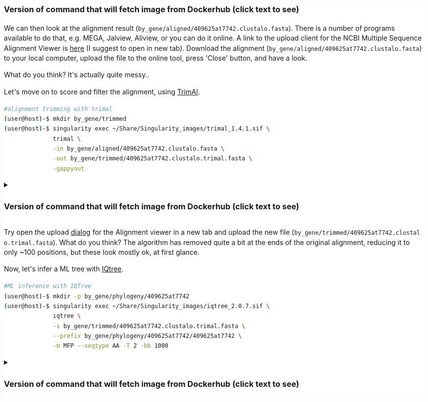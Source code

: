    ### Version of command that will fetch image from Dockerhub (click text to see)

   </summary></details>


We can then look at the alignment result (`by_gene/aligned/409625at7742.clustalo.fasta`). There is a number of programs available to do that, e.g. MEGA, Jalview, Aliview, or you can do it online. A link to the upload client for the NCBI Multiple Sequence Alignment Viewer is [here](https://www.ncbi.nlm.nih.gov/projects/msaviewer/?appname=ncbi_msav&openuploaddialog) (I suggest to open in new tab). Download the alignment (`by_gene/aligned/409625at7742.clustalo.fasta`) to your local computer, upload the file to the online tool, press 'Close' button, and have a look.

What do you think? It's actually quite messy.. 

Let's move on to score and filter the alignment, using [TrimAl](https://vicfero.github.io/trimal/).

```bash
#alignment trimming with trimal
(user@host)-$ mkdir by_gene/trimmed
(user@host)-$ singularity exec ~/Share/Singularity_images/trimal_1.4.1.sif \
              trimal \
              -in by_gene/aligned/409625at7742.clustalo.fasta \
              -out by_gene/trimmed/409625at7742.clustalo.trimal.fasta \
              -gappyout
```


<details><summary>

   ### Version of command that will fetch image from Dockerhub (click text to see)

   </summary></details>


Try open the upload [dialog](https://www.ncbi.nlm.nih.gov/projects/msaviewer/?appname=ncbi_msav&openuploaddialog) for the Alignment viewer in a new tab and upload the new file (`by_gene/trimmed/409625at7742.clustalo.trimal.fasta`).
What do you think? The algorithm has removed quite a bit at the ends of the original alignment, reducing it to only ~100 positions, but these look mostly ok, at first glance.

Now, let's infer a ML tree with [IQtree](http://www.iqtree.org/).

```bash
#ML inference with IQTree
(user@host)-$ mkdir -p by_gene/phylogeny/409625at7742
(user@host)-$ singularity exec ~/Share/Singularity_images/iqtree_2.0.7.sif \
              iqtree \
              -s by_gene/trimmed/409625at7742.clustalo.trimal.fasta \
              --prefix by_gene/phylogeny/409625at7742/409625at7742 \
              -m MFP --seqtype AA -T 2 -bb 1000
```

<details><summary>

   ### Version of command that will fetch image from Dockerhub (click text to see)
